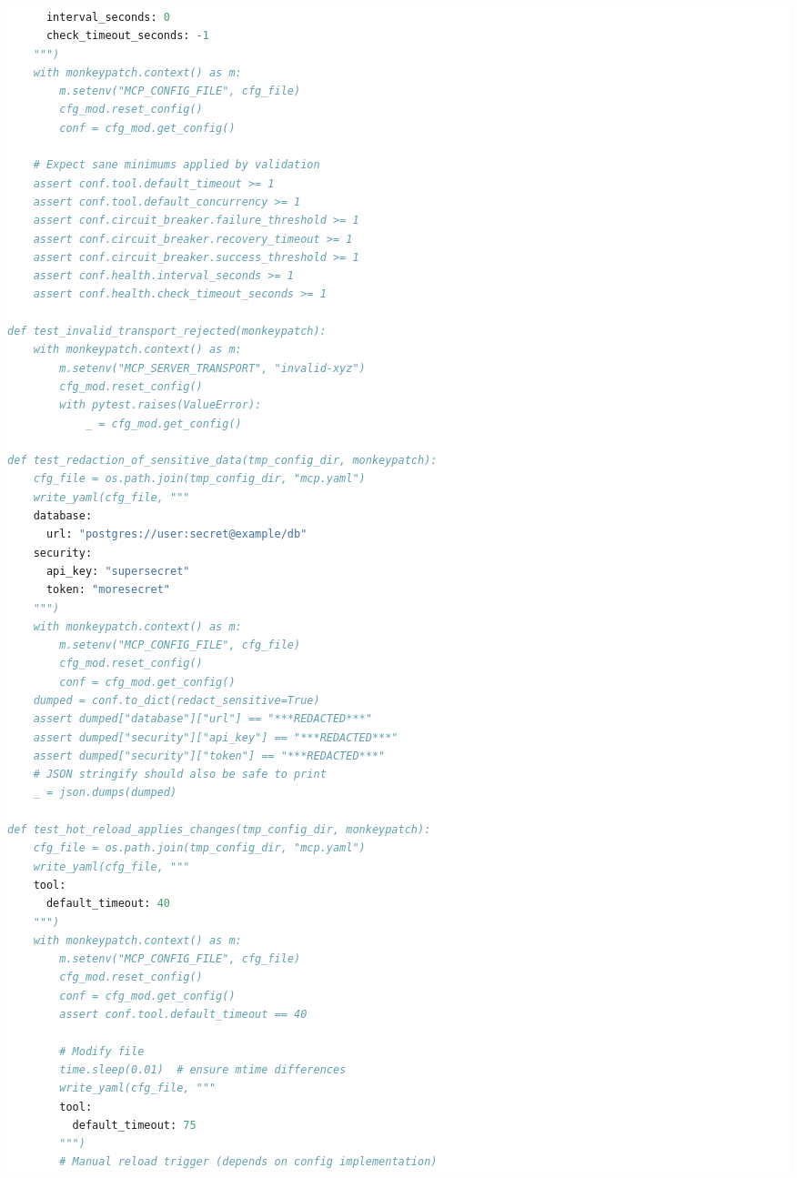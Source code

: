 ```python
      interval_seconds: 0
      check_timeout_seconds: -1
    """)
    with monkeypatch.context() as m:
        m.setenv("MCP_CONFIG_FILE", cfg_file)
        cfg_mod.reset_config()
        conf = cfg_mod.get_config()

    # Expect sane minimums applied by validation
    assert conf.tool.default_timeout >= 1
    assert conf.tool.default_concurrency >= 1
    assert conf.circuit_breaker.failure_threshold >= 1
    assert conf.circuit_breaker.recovery_timeout >= 1
    assert conf.circuit_breaker.success_threshold >= 1
    assert conf.health.interval_seconds >= 1
    assert conf.health.check_timeout_seconds >= 1

def test_invalid_transport_rejected(monkeypatch):
    with monkeypatch.context() as m:
        m.setenv("MCP_SERVER_TRANSPORT", "invalid-xyz")
        cfg_mod.reset_config()
        with pytest.raises(ValueError):
            _ = cfg_mod.get_config()

def test_redaction_of_sensitive_data(tmp_config_dir, monkeypatch):
    cfg_file = os.path.join(tmp_config_dir, "mcp.yaml")
    write_yaml(cfg_file, """
    database:
      url: "postgres://user:secret@example/db"
    security:
      api_key: "supersecret"
      token: "moresecret"
    """)
    with monkeypatch.context() as m:
        m.setenv("MCP_CONFIG_FILE", cfg_file)
        cfg_mod.reset_config()
        conf = cfg_mod.get_config()
    dumped = conf.to_dict(redact_sensitive=True)
    assert dumped["database"]["url"] == "***REDACTED***"
    assert dumped["security"]["api_key"] == "***REDACTED***"
    assert dumped["security"]["token"] == "***REDACTED***"
    # JSON stringify should also be safe to print
    _ = json.dumps(dumped)

def test_hot_reload_applies_changes(tmp_config_dir, monkeypatch):
    cfg_file = os.path.join(tmp_config_dir, "mcp.yaml")
    write_yaml(cfg_file, """
    tool:
      default_timeout: 40
    """)
    with monkeypatch.context() as m:
        m.setenv("MCP_CONFIG_FILE", cfg_file)
        cfg_mod.reset_config()
        conf = cfg_mod.get_config()
        assert conf.tool.default_timeout == 40

        # Modify file
        time.sleep(0.01)  # ensure mtime differences
        write_yaml(cfg_file, """
        tool:
          default_timeout: 75
        """)
        # Manual reload trigger (depends on config implementation)
```
